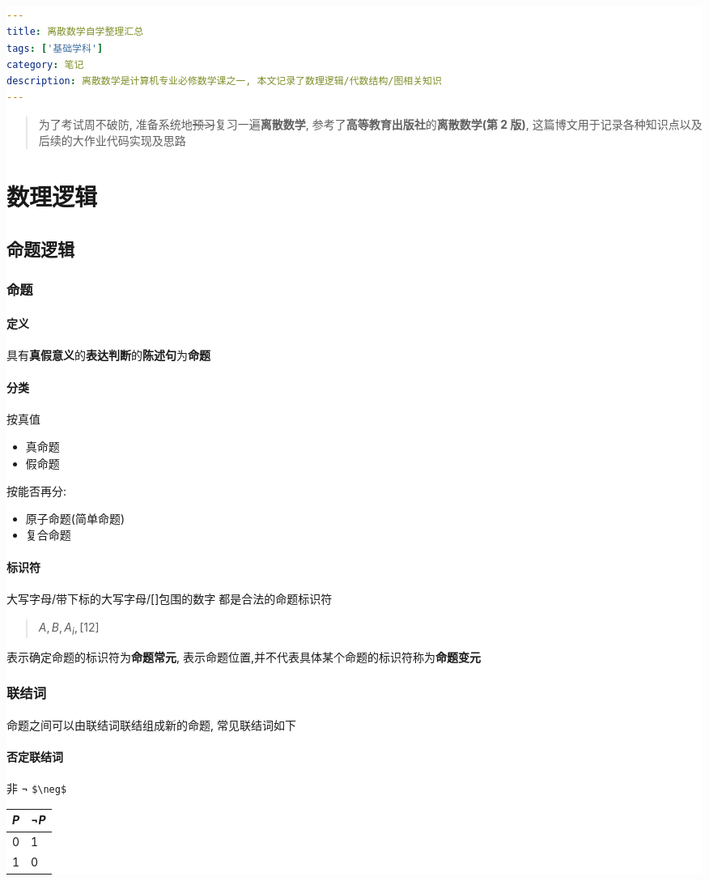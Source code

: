 ```yaml
---
title: 离散数学自学整理汇总
tags: ['基础学科']
category: 笔记
description: 离散数学是计算机专业必修数学课之一, 本文记录了数理逻辑/代数结构/图相关知识
---
```


> 为了考试周不破防, 准备系统地~~预习~~复习一遍**离散数学**, 参考了**高等教育出版社**的**离散数学(第 2 版)**, 这篇博文用于记录各种知识点以及后续的大作业代码实现及思路

# 数理逻辑

## 命题逻辑

### 命题

#### 定义

具有**真假意义**的**表达判断**的**陈述句**为**命题**

#### 分类

按真值

- 真命题
- 假命题

按能否再分:

- 原子命题(简单命题)
- 复合命题

#### 标识符

大写字母/带下标的大写字母/[]包围的数字 都是合法的命题标识符

> $A, B, A_i, [12]$

表示确定命题的标识符为**命题常元**, 表示命题位置,并不代表具体某个命题的标识符称为**命题变元**

### 联结词

命题之间可以由联结词联结组成新的命题, 常见联结词如下

#### 否定联结词

非 $\neg$ `$\neg$`

| $P$ | $\neg P$ |
| --- | -------- |
| $0$ | $1$      |
| $1$ | $0$      |
